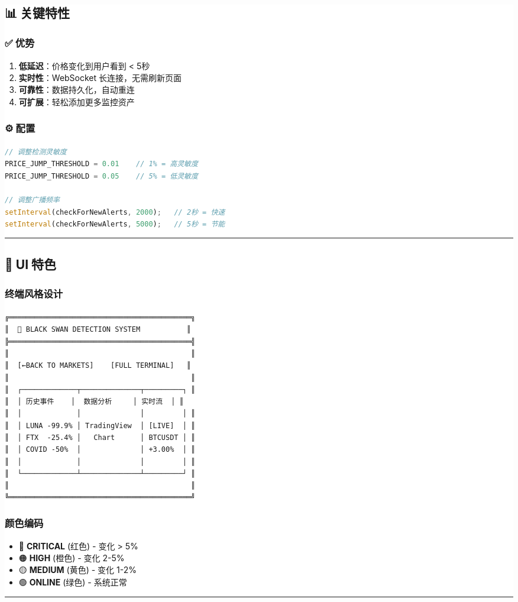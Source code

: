 
## 📊 关键特性

### ✅ 优势

1. **低延迟**：价格变化到用户看到 < 5秒
2. **实时性**：WebSocket 长连接，无需刷新页面
3. **可靠性**：数据持久化，自动重连
4. **可扩展**：轻松添加更多监控资产

### ⚙️ 配置

```javascript
// 调整检测灵敏度
PRICE_JUMP_THRESHOLD = 0.01    // 1% = 高灵敏度
PRICE_JUMP_THRESHOLD = 0.05    // 5% = 低灵敏度

// 调整广播频率
setInterval(checkForNewAlerts, 2000);   // 2秒 = 快速
setInterval(checkForNewAlerts, 5000);   // 5秒 = 节能
```

---

## 🎨 UI 特色

### 终端风格设计

```
╔═══════════════════════════════════════════╗
║  🦢 BLACK SWAN DETECTION SYSTEM           ║
╠═══════════════════════════════════════════╣
║                                           ║
║  [←BACK TO MARKETS]    [FULL TERMINAL]   ║
║                                           ║
║  ┌─────────────┬──────────────┬─────────┐ ║
║  │ 历史事件    │  数据分析     │ 实时流  │ ║
║  │             │              │         │ ║
║  │ LUNA -99.9% │ TradingView  │ [LIVE]  │ ║
║  │ FTX  -25.4% │   Chart      │ BTCUSDT │ ║
║  │ COVID -50%  │              │ +3.00%  │ ║
║  │             │              │         │ ║
║  └─────────────┴──────────────┴─────────┘ ║
║                                           ║
╚═══════════════════════════════════════════╝
```

### 颜色编码

- 🔴 **CRITICAL** (红色) - 变化 > 5%
- 🟠 **HIGH** (橙色) - 变化 2-5%
- 🟡 **MEDIUM** (黄色) - 变化 1-2%
- 🟢 **ONLINE** (绿色) - 系统正常

---